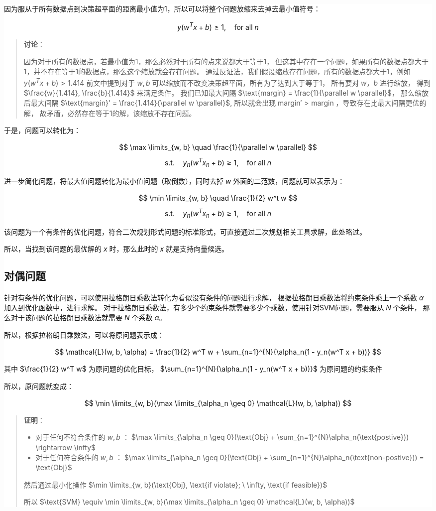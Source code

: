 因为服从于所有数据点到决策超平面的距离最小值为1，所以可以将整个问题放缩来去掉去最小值符号：

$$ y(w^T x + b) \geq 1, \quad \text{for all} \  n $$

> **讨论**：
>
> 因为对于所有的数据点，若最小值为1，那么必然对于所有的点来说都大于等于1，
> 但这其中存在一个问题，如果所有的数据点都大于1，并不存在等于1的数据点，那么这个缩放就会存在问题。
> 通过反证法，我们假设缩放存在问题，所有的数据点都大于1，例如 $y(w^T x + b) > 1.414$
> 前文中提到对于 $w, b$ 可以缩放而不改变决策超平面，所有为了达到大于等于1，
> 所有要对 $w，b$ 进行缩放， 得到 $\frac{w}{1.414}, \frac{b}{1.414}$ 来满足条件。
> 我们已知最大间隔 $\text{margin} = \frac{1}{\parallel w \parallel}$，
> 那么缩放后最大间隔 $\text{margin}' = \frac{1.414}{\parallel w \parallel}$,
> 所以就会出现 $\text{margin}' > \text{margin}$ ，导致存在比最大间隔更优的解，
> 故矛盾，必然存在等于1的解，该缩放不存在问题。

于是，问题可以转化为：

$$ \max \limits_{w, b} \quad \frac{1}{\parallel w \parallel} $$
$$ \text{s.t.} \quad y_n(w^T x_n + b) \geq 1, \quad \text{for all} \  n$$

进一步简化问题，将最大值问题转化为最小值问题（取倒数），同时去掉 $w$ 外面的二范数，问题就可以表示为：

$$ \min \limits_{w, b} \quad \frac{1}{2} w^t w $$
$$ \text{s.t.} \quad y_n(w^T x_n + b) \geq 1, \quad \text{for all} \  n$$

该问题为一个有条件的优化问题，符合二次规划形式问题的标准形式，可直接通过二次规划相关工具求解，此处略过。

所以，当找到该问题的最优解的 $x$ 时，那么此时的 $x$ 就是支持向量候选。

## 对偶问题

针对有条件的优化问题，可以使用拉格朗日乘数法转化为看似没有条件的问题进行求解，
根据拉格朗日乘数法将约束条件乘上一个系数 $\alpha$ 加入到优化函数中，进行求解。
对于拉格朗日乘数法，有多少个约束条件就需要多少个乘数，使用针对SVM问题，需要服从 $N$ 个条件，
那么对于该问题的拉格朗日乘数法就需要 $N$ 个系数 $\alpha$。

所以，根据拉格朗日乘数法，可以将原问题表示成：

$$ \mathcal{L}(w, b, \alpha) = \frac{1}{2} w^T w + \sum_{n=1}^{N}{\alpha_n(1 - y_n(w^T x + b))} $$

其中 $\frac{1}{2} w^T w$ 为原问题的优化目标， $\sum_{n=1}^{N}{\alpha_n(1 - y_n(w^T x + b))}$ 为原问题的约束条件

所以，原问题就变成：

$$ \min \limits_{w, b}(\max \limits_{\alpha_n \geq 0} \mathcal{L}(w, b, \alpha)) $$

> **证明**：
>
> - 对于任何不符合条件的 $w, b$ ： $\max \limits_{\alpha_n \geq 0}(\text{Obj} + \sum_{n=1}^{N}\alpha_n(\text{postive})) \rightarrow \infty$
> - 对于任何符合条件的 $w, b$ ： $\max \limits_{\alpha_n \geq 0}(\text{Obj} + \sum_{n=1}^{N}\alpha_n(\text{non-postive})) = \text{Obj}$
>
> 然后通过最小化操作 $\min \limits_{w, b}(\text{Obj}, \text{if violate}; \  \infty, \text{if feasible})$
>
> 所以 $\text{SVM} \equiv \min \limits_{w, b}(\max \limits_{\alpha_n \geq 0} \mathcal{L}(w, b, \alpha))$
